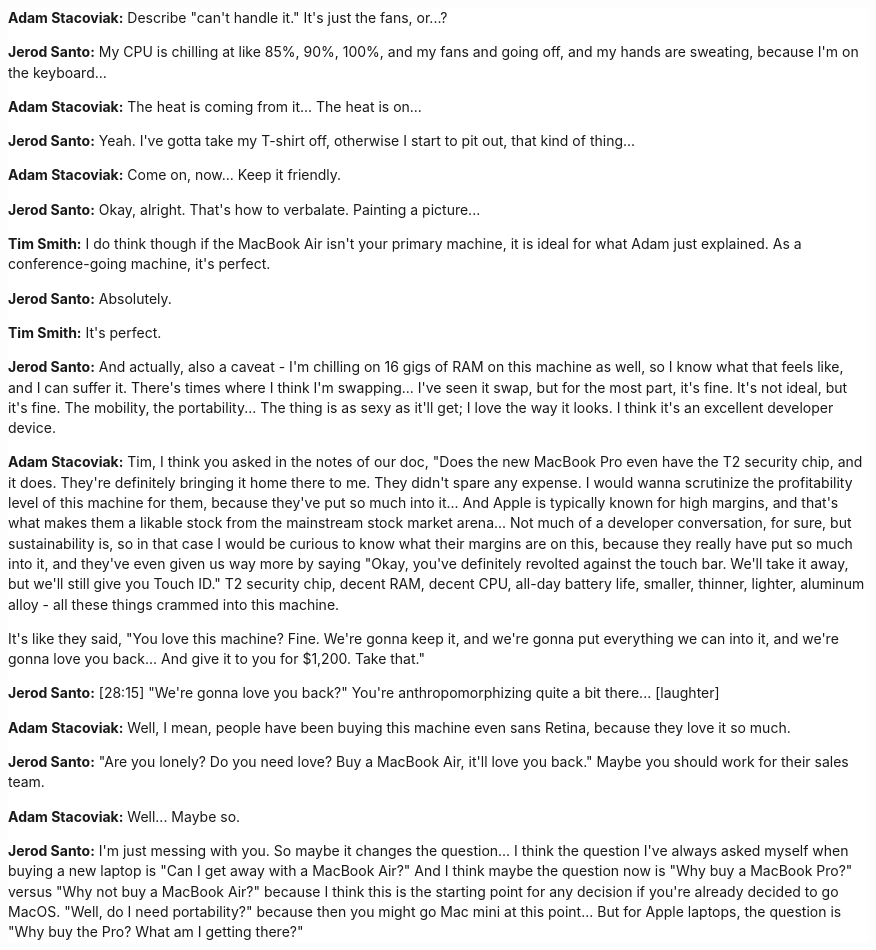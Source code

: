 **Adam Stacoviak:** Describe "can't handle it." It's just the fans, or...?

**Jerod Santo:** My CPU is chilling at like 85%, 90%, 100%, and my fans and going off, and my hands are sweating, because I'm on the keyboard...

**Adam Stacoviak:** The heat is coming from it... The heat is on...

**Jerod Santo:** Yeah. I've gotta take my T-shirt off, otherwise I start to pit out, that kind of thing...

**Adam Stacoviak:** Come on, now... Keep it friendly.

**Jerod Santo:** Okay, alright. That's how to verbalate. Painting a picture...

**Tim Smith:** I do think though if the MacBook Air isn't your primary machine, it is ideal for what Adam just explained. As a conference-going machine, it's perfect.

**Jerod Santo:** Absolutely.

**Tim Smith:** It's perfect.

**Jerod Santo:** And actually, also a caveat - I'm chilling on 16 gigs of RAM on this machine as well, so I know what that feels like, and I can suffer it. There's times where I think I'm swapping... I've seen it swap, but for the most part, it's fine. It's not ideal, but it's fine. The mobility, the portability... The thing is as sexy as it'll get; I love the way it looks. I think it's an excellent developer device.

**Adam Stacoviak:** Tim, I think you asked in the notes of our doc, "Does the new MacBook Pro even have the T2 security chip, and it does. They're definitely bringing it home there to me. They didn't spare any expense. I would wanna scrutinize the profitability level of this machine for them, because they've put so much into it... And Apple is typically known for high margins, and that's what makes them a likable stock from the mainstream stock market arena... Not much of a developer conversation, for sure, but sustainability is, so in that case I would be curious to know what their margins are on this, because they really have put so much into it, and they've even given us way more by saying "Okay, you've definitely revolted against the touch bar. We'll take it away, but we'll still give you Touch ID." T2 security chip, decent RAM, decent CPU, all-day battery life, smaller, thinner, lighter, aluminum alloy - all these things crammed into this machine.

It's like they said, "You love this machine? Fine. We're gonna keep it, and we're gonna put everything we can into it, and we're gonna love you back... And give it to you for $1,200. Take that."

**Jerod Santo:** \[28:15\] "We're gonna love you back?" You're anthropomorphizing quite a bit there... \[laughter\]

**Adam Stacoviak:** Well, I mean, people have been buying this machine even sans Retina, because they love it so much.

**Jerod Santo:** "Are you lonely? Do you need love? Buy a MacBook Air, it'll love you back." Maybe you should work for their sales team.

**Adam Stacoviak:** Well... Maybe so.

**Jerod Santo:** I'm just messing with you. So maybe it changes the question... I think the question I've always asked myself when buying a new laptop is "Can I get away with a MacBook Air?" And I think maybe the question now is "Why buy a MacBook Pro?" versus "Why not buy a MacBook Air?" because I think this is the starting point for any decision if you're already decided to go MacOS. "Well, do I need portability?" because then you might go Mac mini at this point... But for Apple laptops, the question is "Why buy the Pro? What am I getting there?"

